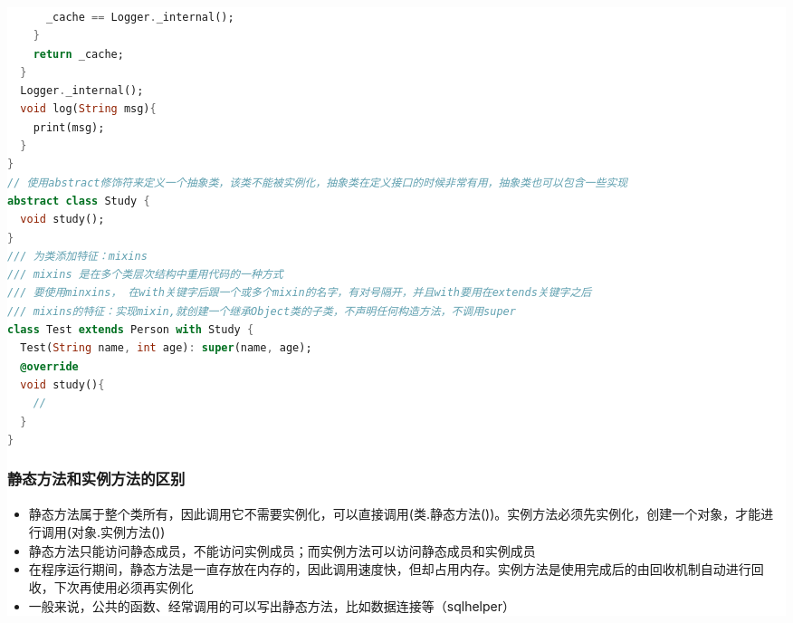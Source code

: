 ```dart
      _cache == Logger._internal();
    }
    return _cache;
  }
  Logger._internal();
  void log(String msg){
    print(msg);
  }
}
// 使用abstract修饰符来定义一个抽象类，该类不能被实例化，抽象类在定义接口的时候非常有用，抽象类也可以包含一些实现
abstract class Study {
  void study();
}
/// 为类添加特征：mixins
/// mixins 是在多个类层次结构中重用代码的一种方式
/// 要使用minxins， 在with关键字后跟一个或多个mixin的名字，有对号隔开，并且with要用在extends关键字之后
/// mixins的特征：实现mixin,就创建一个继承Object类的子类，不声明任何构造方法，不调用super
class Test extends Person with Study {
  Test(String name, int age): super(name, age);
  @override
  void study(){
    //
  }
}
```

### 静态方法和实例方法的区别

- 静态方法属于整个类所有，因此调用它不需要实例化，可以直接调用(类.静态方法())。实例方法必须先实例化，创建一个对象，才能进行调用(对象.实例方法())
- 静态方法只能访问静态成员，不能访问实例成员；而实例方法可以访问静态成员和实例成员
- 在程序运行期间，静态方法是一直存放在内存的，因此调用速度快，但却占用内存。实例方法是使用完成后的由回收机制自动进行回收，下次再使用必须再实例化
- 一般来说，公共的函数、经常调用的可以写出静态方法，比如数据连接等（sqlhelper）
